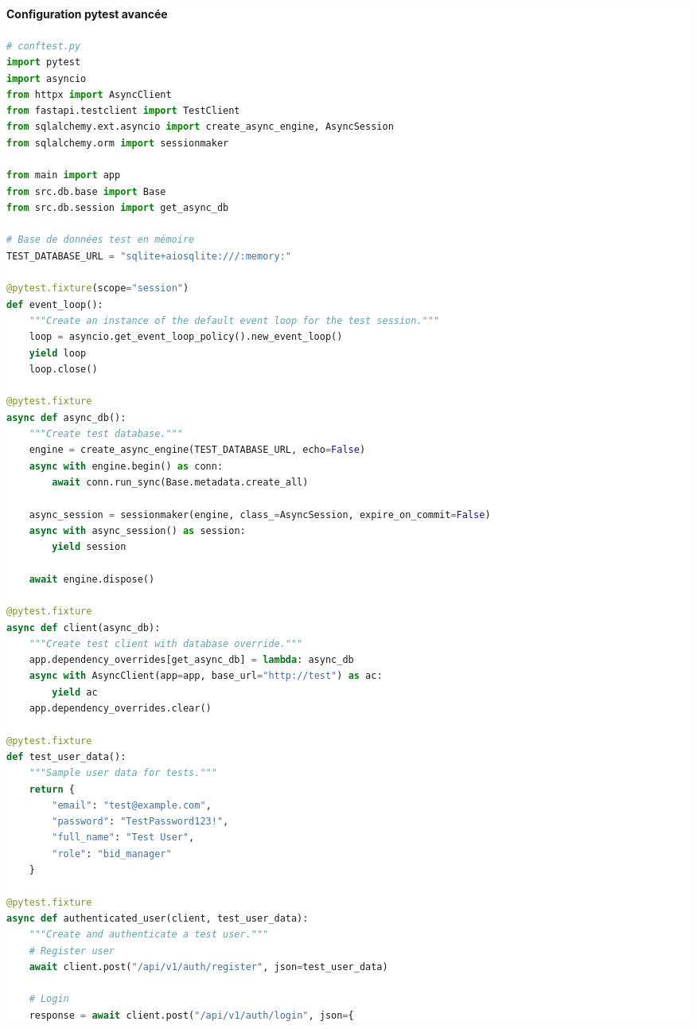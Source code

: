 #### Configuration pytest avancée
```python
# conftest.py
import pytest
import asyncio
from httpx import AsyncClient
from fastapi.testclient import TestClient
from sqlalchemy.ext.asyncio import create_async_engine, AsyncSession
from sqlalchemy.orm import sessionmaker

from main import app
from src.db.base import Base
from src.db.session import get_async_db

# Base de données test en mémoire
TEST_DATABASE_URL = "sqlite+aiosqlite:///:memory:"

@pytest.fixture(scope="session")
def event_loop():
    """Create an instance of the default event loop for the test session."""
    loop = asyncio.get_event_loop_policy().new_event_loop()
    yield loop
    loop.close()

@pytest.fixture
async def async_db():
    """Create test database."""
    engine = create_async_engine(TEST_DATABASE_URL, echo=False)
    async with engine.begin() as conn:
        await conn.run_sync(Base.metadata.create_all)

    async_session = sessionmaker(engine, class_=AsyncSession, expire_on_commit=False)
    async with async_session() as session:
        yield session

    await engine.dispose()

@pytest.fixture
async def client(async_db):
    """Create test client with database override."""
    app.dependency_overrides[get_async_db] = lambda: async_db
    async with AsyncClient(app=app, base_url="http://test") as ac:
        yield ac
    app.dependency_overrides.clear()

@pytest.fixture
def test_user_data():
    """Sample user data for tests."""
    return {
        "email": "test@example.com",
        "password": "TestPassword123!",
        "full_name": "Test User",
        "role": "bid_manager"
    }

@pytest.fixture
async def authenticated_user(client, test_user_data):
    """Create and authenticate a test user."""
    # Register user
    await client.post("/api/v1/auth/register", json=test_user_data)

    # Login
    response = await client.post("/api/v1/auth/login", json={
```